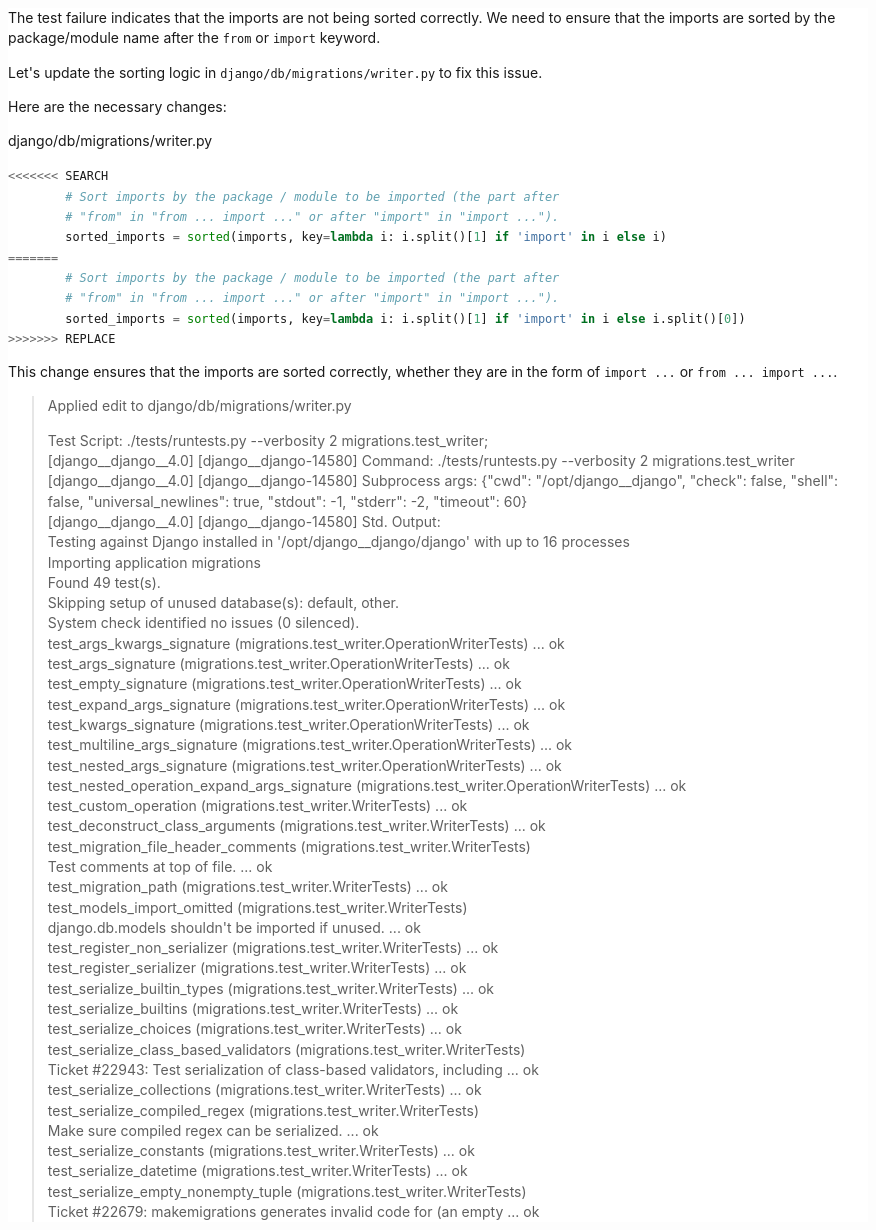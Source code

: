 The test failure indicates that the imports are not being sorted correctly. We need to ensure that the imports are sorted by the package/module name after the `from` or `import` keyword.

Let's update the sorting logic in `django/db/migrations/writer.py` to fix this issue.

Here are the necessary changes:

django/db/migrations/writer.py
```python
<<<<<<< SEARCH
        # Sort imports by the package / module to be imported (the part after
        # "from" in "from ... import ..." or after "import" in "import ...").
        sorted_imports = sorted(imports, key=lambda i: i.split()[1] if 'import' in i else i)
=======
        # Sort imports by the package / module to be imported (the part after
        # "from" in "from ... import ..." or after "import" in "import ...").
        sorted_imports = sorted(imports, key=lambda i: i.split()[1] if 'import' in i else i.split()[0])
>>>>>>> REPLACE
```

This change ensures that the imports are sorted correctly, whether they are in the form of `import ...` or `from ... import ...`.

> Applied edit to django/db/migrations/writer.py  
>   
> Test Script:  ./tests/runtests.py --verbosity 2 migrations.test_writer;  
> [django__django__4.0] [django__django-14580] Command: ./tests/runtests.py --verbosity 2 migrations.test_writer   
> [django__django__4.0] [django__django-14580] Subprocess args: {"cwd": "/opt/django__django", "check": false, "shell": false, "universal_newlines": true, "stdout": -1, "stderr": -2, "timeout": 60}   
> [django__django__4.0] [django__django-14580] Std. Output:  
> Testing against Django installed in '/opt/django__django/django' with up to 16 processes  
> Importing application migrations  
> Found 49 test(s).  
> Skipping setup of unused database(s): default, other.  
> System check identified no issues (0 silenced).  
> test_args_kwargs_signature (migrations.test_writer.OperationWriterTests) ... ok  
> test_args_signature (migrations.test_writer.OperationWriterTests) ... ok  
> test_empty_signature (migrations.test_writer.OperationWriterTests) ... ok  
> test_expand_args_signature (migrations.test_writer.OperationWriterTests) ... ok  
> test_kwargs_signature (migrations.test_writer.OperationWriterTests) ... ok  
> test_multiline_args_signature (migrations.test_writer.OperationWriterTests) ... ok  
> test_nested_args_signature (migrations.test_writer.OperationWriterTests) ... ok  
> test_nested_operation_expand_args_signature (migrations.test_writer.OperationWriterTests) ... ok  
> test_custom_operation (migrations.test_writer.WriterTests) ... ok  
> test_deconstruct_class_arguments (migrations.test_writer.WriterTests) ... ok  
> test_migration_file_header_comments (migrations.test_writer.WriterTests)  
> Test comments at top of file. ... ok  
> test_migration_path (migrations.test_writer.WriterTests) ... ok  
> test_models_import_omitted (migrations.test_writer.WriterTests)  
> django.db.models shouldn't be imported if unused. ... ok  
> test_register_non_serializer (migrations.test_writer.WriterTests) ... ok  
> test_register_serializer (migrations.test_writer.WriterTests) ... ok  
> test_serialize_builtin_types (migrations.test_writer.WriterTests) ... ok  
> test_serialize_builtins (migrations.test_writer.WriterTests) ... ok  
> test_serialize_choices (migrations.test_writer.WriterTests) ... ok  
> test_serialize_class_based_validators (migrations.test_writer.WriterTests)  
> Ticket #22943: Test serialization of class-based validators, including ... ok  
> test_serialize_collections (migrations.test_writer.WriterTests) ... ok  
> test_serialize_compiled_regex (migrations.test_writer.WriterTests)  
> Make sure compiled regex can be serialized. ... ok  
> test_serialize_constants (migrations.test_writer.WriterTests) ... ok  
> test_serialize_datetime (migrations.test_writer.WriterTests) ... ok  
> test_serialize_empty_nonempty_tuple (migrations.test_writer.WriterTests)  
> Ticket #22679: makemigrations generates invalid code for (an empty ... ok  